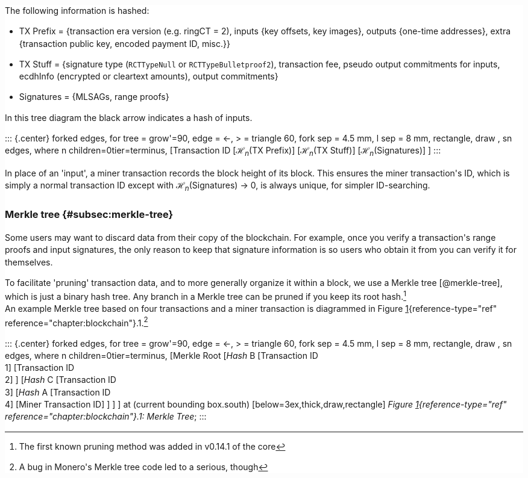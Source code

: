 The following information is hashed:

-   TX Prefix = {transaction era version (e.g. ringCT = 2), inputs {key
    offsets, key images}, outputs {one-time addresses}, extra
    {transaction public key, encoded payment ID, misc.}}

-   TX Stuff = {signature type (`RCTTypeNull` or `RCTTypeBulletproof2`),
    transaction fee, pseudo output commitments for inputs, ecdhInfo
    (encrypted or cleartext amounts), output commitments}

-   Signatures = {MLSAGs, range proofs}

In this tree diagram the black arrow indicates a hash of inputs.

::: {.center}
forked edges, for tree = grow'=90, edge = \<-, \> = triangle 60, fork
sep = 4.5 mm, l sep = 8 mm, rectangle, draw , sn edges, where n
children=0tier=terminus, \[Transaction ID \[$\mathcal{H}_n$(TX Prefix)\]
\[$\mathcal{H}_n$(TX Stuff)\] \[$\mathcal{H}_n$(Signatures)\] \]
:::

In place of an 'input', a miner transaction records the block height of
its block. This ensures the miner transaction's ID, which is simply a
normal transaction ID except with $\mathcal{H}_n$(Signatures)
$\rightarrow$ 0, is always unique, for simpler ID-searching.

### Merkle tree {#subsec:merkle-tree}

Some users may want to discard data from their copy of the blockchain.
For example, once you verify a transaction's range proofs and input
signatures, the only reason to keep that signature information is so
users who obtain it from you can verify it for themselves.

To facilitate 'pruning' transaction data, and to more generally organize
it within a block, we use a Merkle tree [@merkle-tree], which is just a
binary hash tree. Any branch in a Merkle tree can be pruned if you keep
its root hash.[^45]\
An example Merkle tree based on four transactions and a miner
transaction is diagrammed in Figure
[1](#chapter:blockchain){reference-type="ref"
reference="chapter:blockchain"}.1.[^46]

::: {.center}
forked edges, for tree = grow'=90, edge = \<-, \> = triangle 60, fork
sep = 4.5 mm, l sep = 8 mm, rectangle, draw , sn edges, where n
children=0tier=terminus, \[Merkle Root \[$Hash$ B \[Transaction ID\
1\] \[Transaction ID\
2\] \] \[$Hash$ C \[Transaction ID\
3\] \[$Hash$ A \[Transaction ID\
4\] \[Miner Transaction ID\] \] \] \] at (current bounding box.south)
\[below=3ex,thick,draw,rectangle\] *Figure
[1](#chapter:blockchain){reference-type="ref"
reference="chapter:blockchain"}.1: Merkle Tree*;
:::


[^1]: This chapter includes more implementation details than previous
[^2]: In political science this is called a Schelling Point
[^3]: In commodity money like gold these rules are met by physical
[^4]: A blockchain is technically a 'directed acyclic graph' (DAG), with
[^5]: We use $\in^D_R$ to say the output is deterministically random.
[^6]: In Monero only difficulties are recorded/computed since
[^7]: Mining and verifying are asymmetric since it takes the same time
[^8]: Timestamps are determined when a miner *starts* mining a block, so
[^9]: If node 1 tries nonce $n = 23$ and later node 2 also tries
[^10]: If we assume network hash rate is constantly, gradually,
[^11]: Monero developers have successfully changed its protocol 11
[^12]: In March 2016 (v2 of the protocol), Monero changed from 1 minute
[^13]: Monero's difficulty algorithm may be suboptimal compared to state
[^14]: A miner transaction can have any number of outputs, although
[^15]: As an attacker gets higher shares of the hash rate (beyond 50%),
[^16]: Bitwise shift right by $n$ bits is equivalent to integer division
[^17]: Perhaps now it is clear why range proofs (Section
[^18]: Monero amounts are stored in atomic-unit format in the
[^19]: For an interesting comparison of Monero and Bitcoin's emission
[^20]: Bitcoin has a history of overloaded transaction volume. This
[^21]: Note that $\textrm{log}_2(64 \cdot 2) = 7$, and $2*7 + 9 = 23$.
[^22]: Similar to block difficulties, block weights and long term block
[^23]: Blocks made before long term weights were implemented have long
[^24]: In the beginning of Monero the '300kB' term was 20kB, then
[^25]: The cumulative median replaced 'M100' (a similar median term) in
[^26]: Before confidential transactions (RingCT) were implemented (v4),
[^27]: This minimum is enforced by the node consensus protocol, not the
[^28]: The unit KiB (kibibyte, 1 KiB = 1024 bytes) is different from kB
[^29]: The base fee was changed from 0.002 XMR/KiB to 0.0004 XMR/KiB in
[^30]: Credit for the concepts in this section largely belongs to
[^31]: A basic 1-input, 2-output Bitcoin transaction is 250 bytes
[^32]: An attacker can spend just enough in fees for the short term
[^33]: To check if a given fee is correct, we allow a 2% buffer on
[^34]: Research to improve minimum fees even further is ongoing.
[^35]: [\[penaltyzonecost_footnote\]]{#penaltyzonecost_footnote
[^36]: As block rewards decline over time, and the median rises due to
[^37]: The case of fixed supply and fixed block weight, as in Bitcoin,
[^38]: The Monero emission tail's estimated arrival is May 2022
[^39]: Apparently, at one point miner transactions could be constructed
[^40]: In the current version miners may claim less than the calculated
[^41]: The miner transaction output can theoretically be sent to a
[^42]: The miner tx can't be locked for more or less than 60 blocks. If
[^43]: +1 accounts for the miner tx.
[^44]: In Monero a typical miner (from <https://monerobenchmarks.info/>
[^45]: The first known pruning method was added in v0.14.1 of the core
[^46]: A bug in Monero's Merkle tree code led to a serious, though
[^47]: Within each transaction is an 'extra' field which can contain